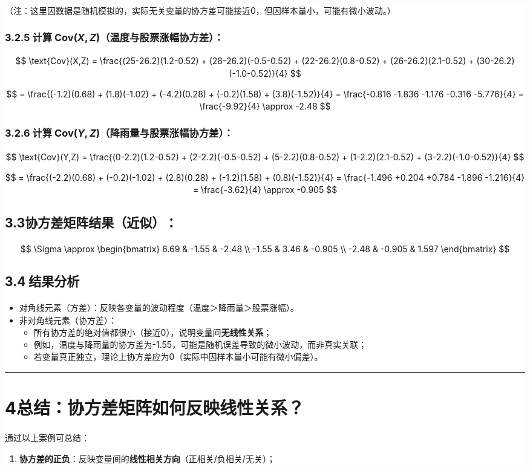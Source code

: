 （注：这里因数据是随机模拟的，实际无关变量的协方差可能接近0，但因样本量小，可能有微小波动。）

### 3.2.5 计算 $\text{Cov}(X,Z)$（温度与股票涨幅协方差）：

$$
\text{Cov}(X,Z) = \frac{(25-26.2)(1.2-0.52) + (28-26.2)(-0.5-0.52) + (22-26.2)(0.8-0.52) + (26-26.2)(2.1-0.52) + (30-26.2)(-1.0-0.52)}{4}
$$

$$
= \frac{(-1.2)(0.68) + (1.8)(-1.02) + (-4.2)(0.28) + (-0.2)(1.58) + (3.8)(-1.52)}{4} = \frac{-0.816 -1.836 -1.176 -0.316 -5.776}{4} = \frac{-9.92}{4} \approx -2.48
$$

### 3.2.6 计算 $\text{Cov}(Y,Z)$（降雨量与股票涨幅协方差）：

$$
\text{Cov}(Y,Z) = \frac{(0-2.2)(1.2-0.52) + (2-2.2)(-0.5-0.52) + (5-2.2)(0.8-0.52) + (1-2.2)(2.1-0.52) + (3-2.2)(-1.0-0.52)}{4}
$$

$$
= \frac{(-2.2)(0.68) + (-0.2)(-1.02) + (2.8)(0.28) + (-1.2)(1.58) + (0.8)(-1.52)}{4} = \frac{-1.496 +0.204 +0.784 -1.896 -1.216}{4} = \frac{-3.62}{4} \approx -0.905
$$

## 3.3 ​**协方差矩阵结果（近似）​**​：

$$
\Sigma \approx \begin{bmatrix}
6.69 & -1.55 & -2.48 \\
-1.55 & 3.46 & -0.905 \\
-2.48 & -0.905 & 1.597
\end{bmatrix}
$$

## 3.4 ​**结果分析**​

- 对角线元素（方差）：反映各变量的波动程度（温度＞降雨量＞股票涨幅）。
- 非对角线元素（协方差）：
    - 所有协方差的绝对值都很小（接近0），说明变量间**无线性关系**；
    - 例如，温度与降雨量的协方差为-1.55，可能是随机误差导致的微小波动，而非真实关联；
    - 若变量真正独立，理论上协方差应为0（实际中因样本量小可能有微小偏差）。

---

# 4 ​**总结：协方差矩阵如何反映线性关系？​**​

通过以上案例可总结：

1. ​**协方差的正负**​：反映变量间的**线性相关方向**​（正相关/负相关/无关）；
    